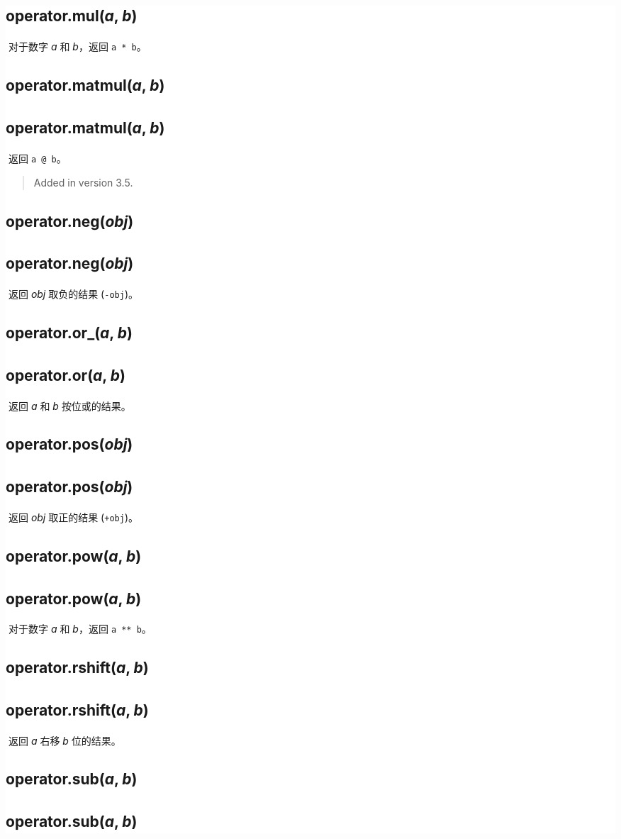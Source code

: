 ## operator.**__mul__**(*a*, *b*)

​	对于数字 *a* 和 *b*，返回 `a * b`。

## operator.**matmul**(*a*, *b*)

## operator.**__matmul__**(*a*, *b*)

​	返回 `a @ b`。

> Added in version 3.5.
>

## operator.**neg**(*obj*)

## operator.**__neg__**(*obj*)

​	返回 *obj* 取负的结果 (`-obj`)。

## operator.**or_**(*a*, *b*)

## operator.**__or__**(*a*, *b*)

​	返回 *a* 和 *b* 按位或的结果。

## operator.**pos**(*obj*)

## operator.**__pos__**(*obj*)

​	返回 *obj* 取正的结果 (`+obj`)。

## operator.**pow**(*a*, *b*)

## operator.**__pow__**(*a*, *b*)

​	对于数字 *a* 和 *b*，返回 `a ** b`。

## operator.**rshift**(*a*, *b*)

## operator.**__rshift__**(*a*, *b*)

​	返回 *a* 右移 *b* 位的结果。

## operator.**sub**(*a*, *b*)

## operator.**__sub__**(*a*, *b*)
